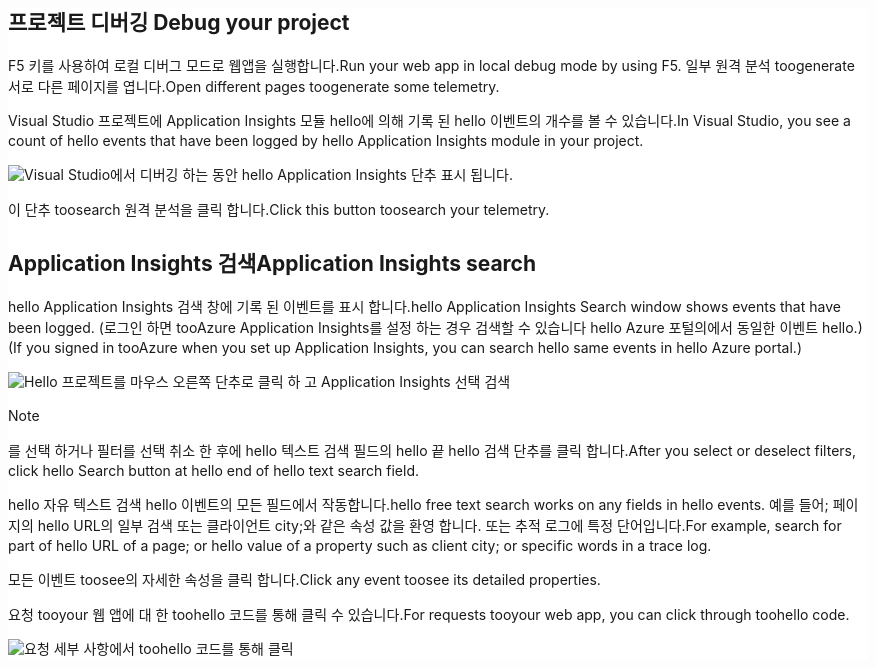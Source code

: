 ## <span data-ttu-id="43d10-111"><a name="run"></a> 프로젝트 디버깅</span><span class="sxs-lookup"><span data-stu-id="43d10-111"><a name="run"></a> Debug your project</span></span>
<span data-ttu-id="43d10-112">F5 키를 사용하여 로컬 디버그 모드로 웹앱을 실행합니다.</span><span class="sxs-lookup"><span data-stu-id="43d10-112">Run your web app in local debug mode by using F5.</span></span> <span data-ttu-id="43d10-113">일부 원격 분석 toogenerate 서로 다른 페이지를 엽니다.</span><span class="sxs-lookup"><span data-stu-id="43d10-113">Open different pages toogenerate some telemetry.</span></span>

<span data-ttu-id="43d10-114">Visual Studio 프로젝트에 Application Insights 모듈 hello에 의해 기록 된 hello 이벤트의 개수를 볼 수 있습니다.</span><span class="sxs-lookup"><span data-stu-id="43d10-114">In Visual Studio, you see a count of hello events that have been logged by hello Application Insights module in your project.</span></span>

![Visual Studio에서 디버깅 하는 동안 hello Application Insights 단추 표시 됩니다.](./media/app-insights-visual-studio/appinsights-09eventcount.png)

<span data-ttu-id="43d10-116">이 단추 toosearch 원격 분석을 클릭 합니다.</span><span class="sxs-lookup"><span data-stu-id="43d10-116">Click this button toosearch your telemetry.</span></span> 

## <a name="application-insights-search"></a><span data-ttu-id="43d10-117">Application Insights 검색</span><span class="sxs-lookup"><span data-stu-id="43d10-117">Application Insights search</span></span>
<span data-ttu-id="43d10-118">hello Application Insights 검색 창에 기록 된 이벤트를 표시 합니다.</span><span class="sxs-lookup"><span data-stu-id="43d10-118">hello Application Insights Search window shows events that have been logged.</span></span> <span data-ttu-id="43d10-119">(로그인 하면 tooAzure Application Insights를 설정 하는 경우 검색할 수 있습니다 hello Azure 포털의에서 동일한 이벤트 hello.)</span><span class="sxs-lookup"><span data-stu-id="43d10-119">(If you signed in tooAzure when you set up Application Insights, you can search hello same events in hello Azure portal.)</span></span>

![Hello 프로젝트를 마우스 오른쪽 단추로 클릭 하 고 Application Insights 선택 검색](./media/app-insights-visual-studio/34.png)

> [!NOTE] 
> <span data-ttu-id="43d10-121">를 선택 하거나 필터를 선택 취소 한 후에 hello 텍스트 검색 필드의 hello 끝 hello 검색 단추를 클릭 합니다.</span><span class="sxs-lookup"><span data-stu-id="43d10-121">After you select or deselect filters, click hello Search button at hello end of hello text search field.</span></span>
>

<span data-ttu-id="43d10-122">hello 자유 텍스트 검색 hello 이벤트의 모든 필드에서 작동합니다.</span><span class="sxs-lookup"><span data-stu-id="43d10-122">hello free text search works on any fields in hello events.</span></span> <span data-ttu-id="43d10-123">예를 들어; 페이지의 hello URL의 일부 검색 또는 클라이언트 city;와 같은 속성 값을 환영 합니다. 또는 추적 로그에 특정 단어입니다.</span><span class="sxs-lookup"><span data-stu-id="43d10-123">For example, search for part of hello URL of a page; or hello value of a property such as client city; or specific words in a trace log.</span></span>

<span data-ttu-id="43d10-124">모든 이벤트 toosee의 자세한 속성을 클릭 합니다.</span><span class="sxs-lookup"><span data-stu-id="43d10-124">Click any event toosee its detailed properties.</span></span>

<span data-ttu-id="43d10-125">요청 tooyour 웹 앱에 대 한 toohello 코드를 통해 클릭 수 있습니다.</span><span class="sxs-lookup"><span data-stu-id="43d10-125">For requests tooyour web app, you can click through toohello code.</span></span>

![요청 세부 사항에서 toohello 코드를 통해 클릭](./media/app-insights-visual-studio/31.png)
